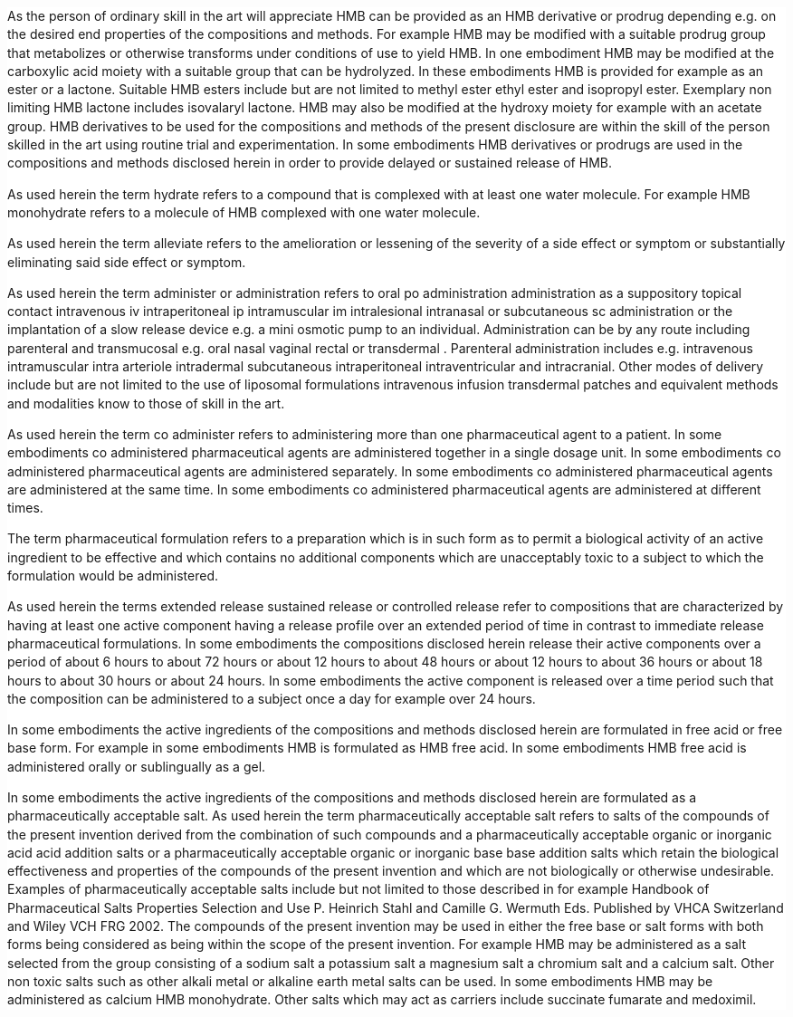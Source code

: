 As the person of ordinary skill in the art will appreciate HMB can be provided as an HMB derivative or prodrug depending e.g. on the desired end properties of the compositions and methods. For example HMB may be modified with a suitable prodrug group that metabolizes or otherwise transforms under conditions of use to yield HMB. In one embodiment HMB may be modified at the carboxylic acid moiety with a suitable group that can be hydrolyzed. In these embodiments HMB is provided for example as an ester or a lactone. Suitable HMB esters include but are not limited to methyl ester ethyl ester and isopropyl ester. Exemplary non limiting HMB lactone includes isovalaryl lactone. HMB may also be modified at the hydroxy moiety for example with an acetate group. HMB derivatives to be used for the compositions and methods of the present disclosure are within the skill of the person skilled in the art using routine trial and experimentation. In some embodiments HMB derivatives or prodrugs are used in the compositions and methods disclosed herein in order to provide delayed or sustained release of HMB.

As used herein the term hydrate refers to a compound that is complexed with at least one water molecule. For example HMB monohydrate refers to a molecule of HMB complexed with one water molecule.

As used herein the term alleviate refers to the amelioration or lessening of the severity of a side effect or symptom or substantially eliminating said side effect or symptom.

As used herein the term administer or administration refers to oral po administration administration as a suppository topical contact intravenous iv intraperitoneal ip intramuscular im intralesional intranasal or subcutaneous sc administration or the implantation of a slow release device e.g. a mini osmotic pump to an individual. Administration can be by any route including parenteral and transmucosal e.g. oral nasal vaginal rectal or transdermal . Parenteral administration includes e.g. intravenous intramuscular intra arteriole intradermal subcutaneous intraperitoneal intraventricular and intracranial. Other modes of delivery include but are not limited to the use of liposomal formulations intravenous infusion transdermal patches and equivalent methods and modalities know to those of skill in the art.

As used herein the term co administer refers to administering more than one pharmaceutical agent to a patient. In some embodiments co administered pharmaceutical agents are administered together in a single dosage unit. In some embodiments co administered pharmaceutical agents are administered separately. In some embodiments co administered pharmaceutical agents are administered at the same time. In some embodiments co administered pharmaceutical agents are administered at different times.

The term pharmaceutical formulation refers to a preparation which is in such form as to permit a biological activity of an active ingredient to be effective and which contains no additional components which are unacceptably toxic to a subject to which the formulation would be administered.

As used herein the terms extended release sustained release or controlled release refer to compositions that are characterized by having at least one active component having a release profile over an extended period of time in contrast to immediate release pharmaceutical formulations. In some embodiments the compositions disclosed herein release their active components over a period of about 6 hours to about 72 hours or about 12 hours to about 48 hours or about 12 hours to about 36 hours or about 18 hours to about 30 hours or about 24 hours. In some embodiments the active component is released over a time period such that the composition can be administered to a subject once a day for example over 24 hours.

In some embodiments the active ingredients of the compositions and methods disclosed herein are formulated in free acid or free base form. For example in some embodiments HMB is formulated as HMB free acid. In some embodiments HMB free acid is administered orally or sublingually as a gel.

In some embodiments the active ingredients of the compositions and methods disclosed herein are formulated as a pharmaceutically acceptable salt. As used herein the term pharmaceutically acceptable salt refers to salts of the compounds of the present invention derived from the combination of such compounds and a pharmaceutically acceptable organic or inorganic acid acid addition salts or a pharmaceutically acceptable organic or inorganic base base addition salts which retain the biological effectiveness and properties of the compounds of the present invention and which are not biologically or otherwise undesirable. Examples of pharmaceutically acceptable salts include but not limited to those described in for example Handbook of Pharmaceutical Salts Properties Selection and Use P. Heinrich Stahl and Camille G. Wermuth Eds. Published by VHCA Switzerland and Wiley VCH FRG 2002. The compounds of the present invention may be used in either the free base or salt forms with both forms being considered as being within the scope of the present invention. For example HMB may be administered as a salt selected from the group consisting of a sodium salt a potassium salt a magnesium salt a chromium salt and a calcium salt. Other non toxic salts such as other alkali metal or alkaline earth metal salts can be used. In some embodiments HMB may be administered as calcium HMB monohydrate. Other salts which may act as carriers include succinate fumarate and medoximil.
